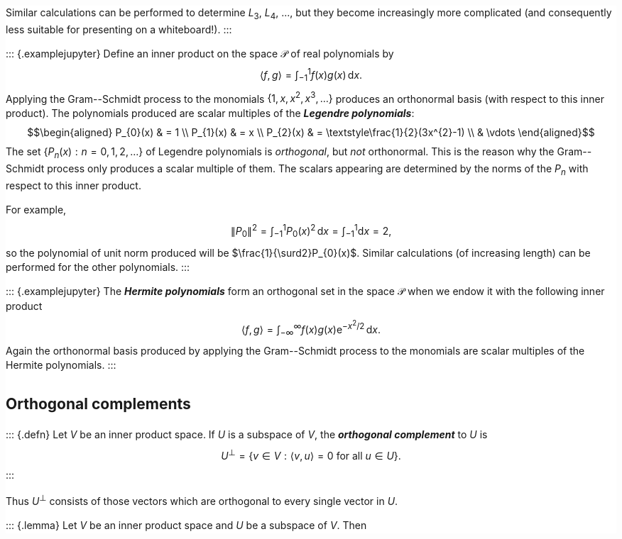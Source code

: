 Similar calculations can be performed to determine $L_{3}$,
$L_{4}$, ..., but they become increasingly more complicated (and
consequently less suitable for presenting on a whiteboard!).
:::

::: {.examplejupyter}
Define an inner product on the space $\mathcal{P}$ of real polynomials
by $$\langle f,g \rangle = \int_{-1}^{1} f(x) g(x) \, \mathrm{d} x.$$
Applying the Gram--Schmidt process to the monomials $\{ 1, x, x^{2},
        x^{3}, \dots \}$ produces an orthonormal basis (with respect to
this inner product). The polynomials produced are scalar multiples of
the ***Legendre polynomials***: $$\begin{aligned}
        P_{0}(x) & = 1                               \\
        P_{1}(x) & = x                               \\
        P_{2}(x) & = \textstyle\frac{1}{2}(3x^{2}-1) \\
                 & \vdots
    \end{aligned}$$ The set $\{P_{n}(x) : n = 0,1,2,\dots\}$ of Legendre
polynomials is *orthogonal*, but *not* orthonormal. This is the reason
why the Gram--Schmidt process only produces a scalar multiple of them.
The scalars appearing are determined by the norms of the $P_{n}$ with
respect to this inner product.

For example, $$\|P_{0}\|^{2}
        = \int_{-1}^{1} P_{0}(x)^{2} \, \mathrm{d} x
        = \int_{-1}^{1} \mathrm{d} x
        = 2,$$ so the polynomial of unit norm produced will
be $\frac{1}{\surd2}P_{0}(x)$. Similar calculations (of increasing
length) can be performed for the other polynomials.
:::

::: {.examplejupyter}
The ***Hermite polynomials*** form an orthogonal set in the
space $\mathcal{P}$ when we endow it with the following inner product
$$\langle f,g \rangle = \int_{-\infty}^{\infty} f(x)g(x)
        \mathrm{e}^{-x^{2}/2} \, \mathrm{d} x.$$ Again the orthonormal
basis produced by applying the Gram--Schmidt process to the monomials
are scalar multiples of the Hermite polynomials.
:::

## Orthogonal complements

::: {.defn}
Let $V$ be an inner product space. If $U$ is a subspace of $V$, the
***orthogonal complement*** to $U$ is
$$U^{\perp} = \{ v \in V  : \text{$\langle v,u \rangle = 0$ for
            all $u \in U$}\}.$$
:::

Thus $U^{\perp}$ consists of those vectors which are orthogonal to every
single vector in $U$.

::: {.lemma}
Let $V$ be an inner product space and $U$ be a subspace of $V$. Then
